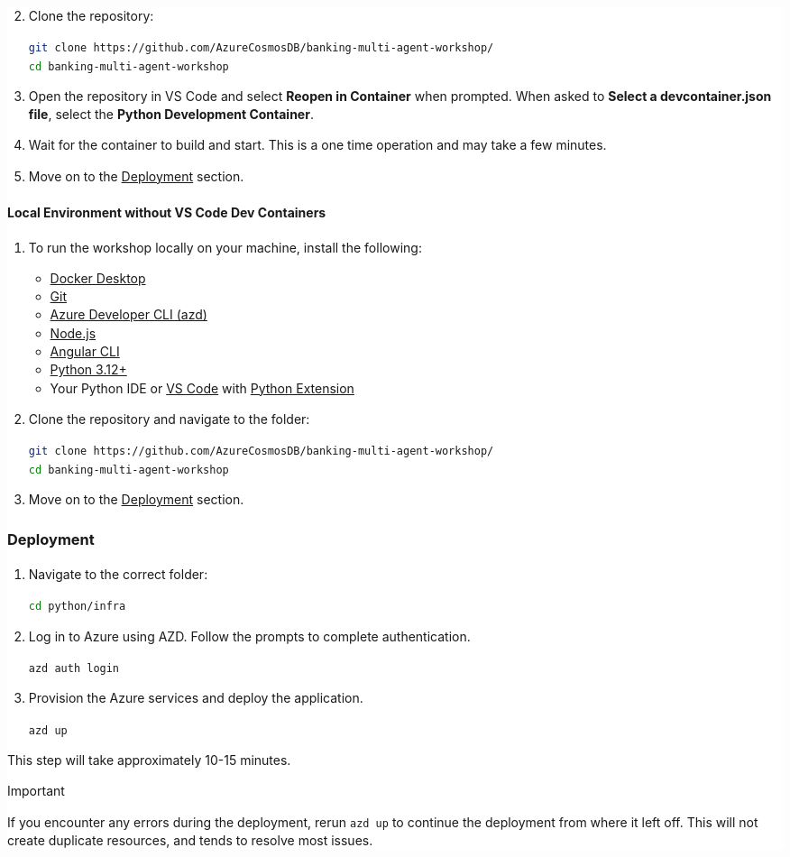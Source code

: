 2. Clone the repository:

   ```bash
   git clone https://github.com/AzureCosmosDB/banking-multi-agent-workshop/
   cd banking-multi-agent-workshop
   ```

3. Open the repository in VS Code and select **Reopen in Container** when prompted. When asked to **Select a devcontainer.json file**, select the **Python Development Container**.

4. Wait for the container to build and start. This is a one time operation and may take a few minutes.

5. Move on to the [Deployment](readme.md#deployment) section.

#### Local Environment without VS Code Dev Containers

1. To run the workshop locally on your machine, install the following:

   - [Docker Desktop](https://docs.docker.com/desktop/)
   - [Git](https://git-scm.com/downloads)
   - [Azure Developer CLI (azd)](https://aka.ms/install-azd)
   - [Node.js](https://nodejs.org/en/download/)
   - [Angular CLI](https://angular.dev/installation#install-angular-cli)
   - [Python 3.12+](https://www.python.org/downloads/)
   - Your Python IDE or [VS Code](https://code.visualstudio.com/Download) with [Python Extension](https://marketplace.visualstudio.com/items?itemName=ms-python.python)

2. Clone the repository and navigate to the folder:

   ```bash
   git clone https://github.com/AzureCosmosDB/banking-multi-agent-workshop/
   cd banking-multi-agent-workshop
   ```

3. Move on to the [Deployment](readme.md#deployment) section.

### Deployment

1. Navigate to the correct folder:

   ```bash
   cd python/infra
   ```

1. Log in to Azure using AZD. Follow the prompts to complete authentication.

   ```bash
   azd auth login
   ```

1. Provision the Azure services and deploy the application.

   ```bash
   azd up
   ```

This step will take approximately 10-15 minutes.

> [!IMPORTANT]
> If you encounter any errors during the deployment, rerun `azd up` to continue the deployment from where it left off. This will not create duplicate resources, and tends to resolve most issues.
